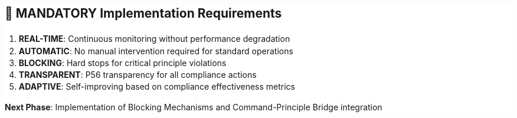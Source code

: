 
## 🚨 **MANDATORY Implementation Requirements**

1. **REAL-TIME**: Continuous monitoring without performance degradation
2. **AUTOMATIC**: No manual intervention required for standard operations
3. **BLOCKING**: Hard stops for critical principle violations
4. **TRANSPARENT**: P56 transparency for all compliance actions
5. **ADAPTIVE**: Self-improving based on compliance effectiveness metrics

**Next Phase**: Implementation of Blocking Mechanisms and Command-Principle Bridge integration